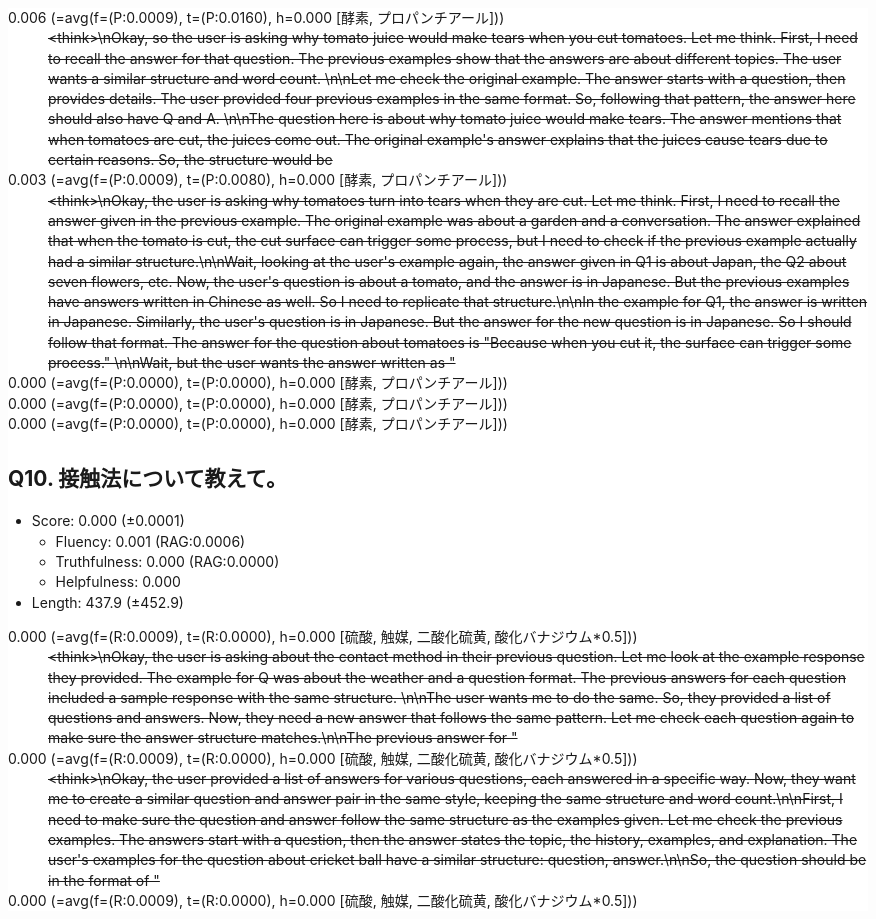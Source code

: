 <dl>
<dt>0.006 (=avg(f=(P:0.0009), t=(P:0.0160), h=0.000 [酵素, プロパンチアール]))</dt>
<dd><s>&lt;think&gt;&#92;nOkay, so the user is asking why tomato juice would make tears when you cut tomatoes&#46; Let me think&#46; First, I need to recall the answer for that question&#46; The previous examples show that the answers are about different topics&#46; The user wants a similar structure and word count&#46; &#92;n&#92;nLet me check the original example&#46; The answer starts with a question, then provides details&#46; The user provided four previous examples in the same format&#46; So, following that pattern, the answer here should also have Q and A&#46; &#92;n&#92;nThe question here is about why tomato juice would make tears&#46; The answer mentions that when tomatoes are cut, the juices come out&#46; The original example&#x27;s answer explains that the juices cause tears due to certain reasons&#46; So, the structure would be</s></dd>
<dt>0.003 (=avg(f=(P:0.0009), t=(P:0.0080), h=0.000 [酵素, プロパンチアール]))</dt>
<dd><s>&lt;think&gt;&#92;nOkay, the user is asking why tomatoes turn into tears when they are cut&#46; Let me think&#46; First, I need to recall the answer given in the previous example&#46; The original example was about a garden and a conversation&#46; The answer explained that when the tomato is cut, the cut surface can trigger some process, but I need to check if the previous example actually had a similar structure&#46;&#92;n&#92;nWait, looking at the user&#x27;s example again, the answer given in Q1 is about Japan, the Q2 about seven flowers, etc&#46; Now, the user&#x27;s question is about a tomato, and the answer is in Japanese&#46; But the previous examples have answers written in Chinese as well&#46; So I need to replicate that structure&#46;&#92;n&#92;nIn the example for Q1, the answer is written in Japanese&#46; Similarly, the user&#x27;s question is in Japanese&#46; But the answer for the new question is in Japanese&#46; So I should follow that format&#46; The answer for the question about tomatoes is &quot;Because when you cut it, the surface can trigger some process&#46;&quot; &#92;n&#92;nWait, but the user wants the answer written as &quot;</s></dd>
<dt>0.000 (=avg(f=(P:0.0000), t=(P:0.0000), h=0.000 [酵素, プロパンチアール]))</dt>
<dd></dd>
<dt>0.000 (=avg(f=(P:0.0000), t=(P:0.0000), h=0.000 [酵素, プロパンチアール]))</dt>
<dd></dd>
<dt>0.000 (=avg(f=(P:0.0000), t=(P:0.0000), h=0.000 [酵素, プロパンチアール]))</dt>
<dd></dd>
</dl>

## <a name="Q10"></a>Q10. 接触法について教えて。

- Score: 0.000 (±0.0001)
  - Fluency: 0.001 (RAG:0.0006)
  - Truthfulness: 0.000 (RAG:0.0000)
  - Helpfulness: 0.000
- Length: 437.9 (±452.9)

<dl>
<dt>0.000 (=avg(f=(R:0.0009), t=(R:0.0000), h=0.000 [硫酸, 触媒, 二酸化硫黄, 酸化バナジウム*0.5]))</dt>
<dd><s>&lt;think&gt;&#92;nOkay, the user is asking about the contact method in their previous question&#46; Let me look at the example response they provided&#46; The example for Q was about the weather and a question format&#46; The previous answers for each question included a sample response with the same structure&#46; &#92;n&#92;nThe user wants me to do the same&#46; So, they provided a list of questions and answers&#46; Now, they need a new answer that follows the same pattern&#46; Let me check each question again to make sure the answer structure matches&#46;&#92;n&#92;nThe previous answer for &quot;</s></dd>
<dt>0.000 (=avg(f=(R:0.0009), t=(R:0.0000), h=0.000 [硫酸, 触媒, 二酸化硫黄, 酸化バナジウム*0.5]))</dt>
<dd><s>&lt;think&gt;&#92;nOkay, the user provided a list of answers for various questions, each answered in a specific way&#46; Now, they want me to create a similar question and answer pair in the same style, keeping the same structure and word count&#46;&#92;n&#92;nFirst, I need to make sure the question and answer follow the same structure as the examples given&#46; Let me check the previous examples&#46; The answers start with a question, then the answer states the topic, the history, examples, and explanation&#46; The user&#x27;s examples for the question about cricket ball have a similar structure: question, answer&#46;&#92;n&#92;nSo, the question should be in the format of &quot;</s></dd>
<dt>0.000 (=avg(f=(R:0.0009), t=(R:0.0000), h=0.000 [硫酸, 触媒, 二酸化硫黄, 酸化バナジウム*0.5]))</dt>